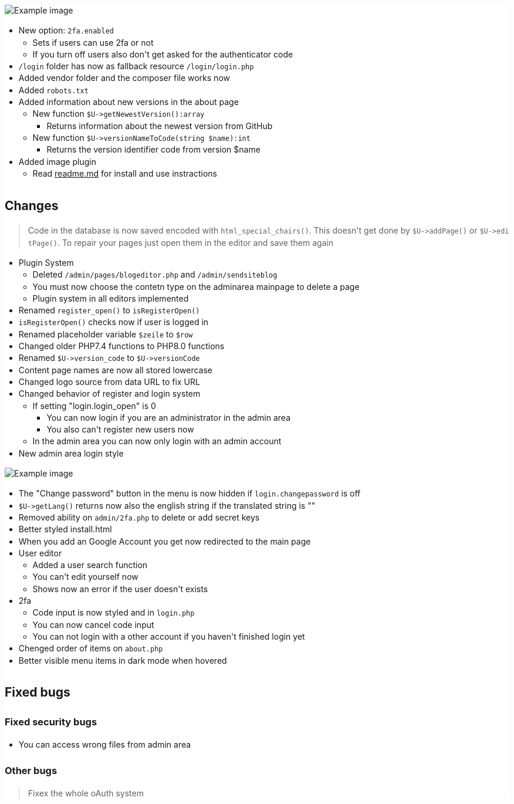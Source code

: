 ![Example image](https://i.ibb.co/p2bJJkw/Bild-2020-12-23-175448.png)
* New option: `2fa.enabled`
  * Sets if users can use 2fa or not
  * If you turn off users also don't get asked for the authenticator code
* `/login` folder has now as fallback resource `/login/login.php`
* Added vendor folder and the composer file works now
* Added `robots.txt`
* Added information about new versions in the about page
  * New function `$U->getNewestVersion():array`
    * Returns information about the newest version from GitHub
  * New function `$U->versionNameToCode(string $name):int`
    * Returns the version identifier code from version $name
* Added image plugin
  * Read [readme.md](https://github.com/Case-Games/USOC/blob/9ded7e0ef46846c844c730e2b4bd39fcb84b380a/plugins/images/readme.md) for install and use instractions

## Changes
> Code in the database is now saved encoded with `html_special_chairs()`. This doesn't get done by `$U->addPage()` or `$U->editPage()`. To repair your pages just open them in the editor and save them again
* Plugin System
  * Deleted `/admin/pages/blogeditor.php` and `/admin/sendsiteblog`
  * You must now choose the contetn type on the adminarea mainpage to delete a page
  * Plugin system in all editors implemented
* Renamed `register_open()` to `isRegisterOpen()`
* `isRegisterOpen()` checks now if user is logged in
* Renamed placeholder variable `$zeile` to `$row`
* Changed older PHP7.4 functions to PHP8.0 functions
* Renamed `$U->version_code` to `$U->versionCode`
* Content page names are now all stored lowercase
* Changed logo source from data URL to fix URL
* Changed behavior of register and login system
  * If setting "login.login_open" is 0
    * You can now login if you are an administrator in the admin area
    * You also can't register new users now
  * In the admin area you can now only login with an admin account
* New admin area login style

![Example image](https://i.ibb.co/tKKPP9v/Bild-2020-12-31-142930.png)
* The "Change password" button in the menu is now hidden if `login.changepassword` is off
* `$U->getLang()` returns now also the english string if the translated string is ""
* Removed ability on `admin/2fa.php` to delete or add secret keys
* Better styled install.html
* When you add an Google Account you get now redirected to the main page
* User editor
  * Added a user search function
  * You can't edit yourself now
  * Shows now an error if the user doesn't exists
* 2fa
  * Code input is now styled and in `login.php`
  * You can now cancel code input
  * You can not login with a other account if you haven't finished login yet
* Chenged order of items on `about.php`
* Better visible menu items in dark mode when hovered
## Fixed bugs
### **Fixed security bugs**
* You can access wrong files from admin area
### Other bugs
> Fixex the whole oAuth system
